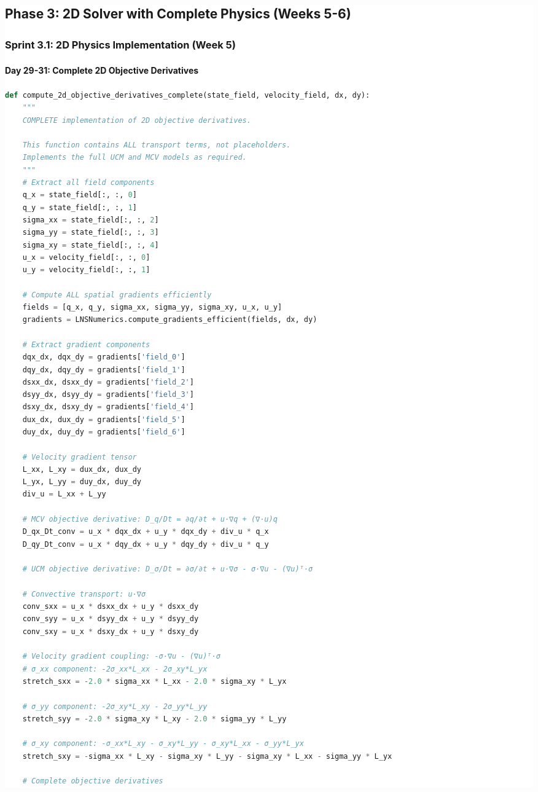 
## **Phase 3: 2D Solver with Complete Physics (Weeks 5-6)**

### **Sprint 3.1: 2D Physics Implementation (Week 5)**

#### **Day 29-31: Complete 2D Objective Derivatives**
```python
def compute_2d_objective_derivatives_complete(state_field, velocity_field, dx, dy):
    """
    COMPLETE implementation of 2D objective derivatives.
    
    This function contains ALL transport terms, not placeholders.
    Implements the full UCM and MCV models as required.
    """
    # Extract all field components
    q_x = state_field[:, :, 0]
    q_y = state_field[:, :, 1] 
    sigma_xx = state_field[:, :, 2]
    sigma_yy = state_field[:, :, 3]
    sigma_xy = state_field[:, :, 4]
    u_x = velocity_field[:, :, 0]
    u_y = velocity_field[:, :, 1]
    
    # Compute ALL spatial gradients efficiently
    fields = [q_x, q_y, sigma_xx, sigma_yy, sigma_xy, u_x, u_y]
    gradients = LNSNumerics.compute_gradients_efficient(fields, dx, dy)
    
    # Extract gradient components
    dqx_dx, dqx_dy = gradients['field_0']
    dqy_dx, dqy_dy = gradients['field_1']
    dsxx_dx, dsxx_dy = gradients['field_2']
    dsyy_dx, dsyy_dy = gradients['field_3']
    dsxy_dx, dsxy_dy = gradients['field_4']
    dux_dx, dux_dy = gradients['field_5']
    duy_dx, duy_dy = gradients['field_6']
    
    # Velocity gradient tensor
    L_xx, L_xy = dux_dx, dux_dy
    L_yx, L_yy = duy_dx, duy_dy
    div_u = L_xx + L_yy
    
    # MCV objective derivative: D_q/Dt = ∂q/∂t + u·∇q + (∇·u)q
    D_qx_Dt_conv = u_x * dqx_dx + u_y * dqx_dy + div_u * q_x
    D_qy_Dt_conv = u_x * dqy_dx + u_y * dqy_dy + div_u * q_y
    
    # UCM objective derivative: D_σ/Dt = ∂σ/∂t + u·∇σ - σ·∇u - (∇u)ᵀ·σ
    
    # Convective transport: u·∇σ
    conv_sxx = u_x * dsxx_dx + u_y * dsxx_dy
    conv_syy = u_x * dsyy_dx + u_y * dsyy_dy  
    conv_sxy = u_x * dsxy_dx + u_y * dsxy_dy
    
    # Velocity gradient coupling: -σ·∇u - (∇u)ᵀ·σ
    # σ_xx component: -2σ_xx*L_xx - 2σ_xy*L_yx
    stretch_sxx = -2.0 * sigma_xx * L_xx - 2.0 * sigma_xy * L_yx
    
    # σ_yy component: -2σ_xy*L_xy - 2σ_yy*L_yy
    stretch_syy = -2.0 * sigma_xy * L_xy - 2.0 * sigma_yy * L_yy
    
    # σ_xy component: -σ_xx*L_xy - σ_xy*L_yy - σ_xy*L_xx - σ_yy*L_yx
    stretch_sxy = -sigma_xx * L_xy - sigma_xy * L_yy - sigma_xy * L_xx - sigma_yy * L_yx
    
    # Complete objective derivatives
```